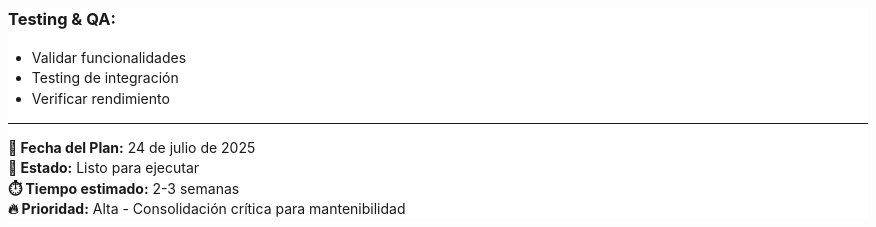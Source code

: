 ### **Testing & QA:**
- Validar funcionalidades
- Testing de integración
- Verificar rendimiento

---

**📅 Fecha del Plan:** 24 de julio de 2025  
**🎯 Estado:** Listo para ejecutar  
**⏱️ Tiempo estimado:** 2-3 semanas  
**🔥 Prioridad:** Alta - Consolidación crítica para mantenibilidad
